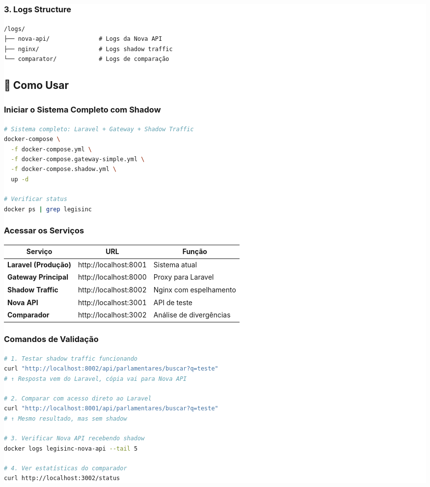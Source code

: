 ### 3. Logs Structure
```
/logs/
├── nova-api/              # Logs da Nova API
├── nginx/                 # Logs shadow traffic
└── comparator/            # Logs de comparação
```

## 🚀 Como Usar

### Iniciar o Sistema Completo com Shadow
```bash
# Sistema completo: Laravel + Gateway + Shadow Traffic
docker-compose \
  -f docker-compose.yml \
  -f docker-compose.gateway-simple.yml \
  -f docker-compose.shadow.yml \
  up -d

# Verificar status
docker ps | grep legisinc
```

### Acessar os Serviços

| Serviço | URL | Função |
|---------|-----|--------|
| **Laravel (Produção)** | http://localhost:8001 | Sistema atual |
| **Gateway Principal** | http://localhost:8000 | Proxy para Laravel |
| **Shadow Traffic** | http://localhost:8002 | Nginx com espelhamento |
| **Nova API** | http://localhost:3001 | API de teste |
| **Comparador** | http://localhost:3002 | Análise de divergências |

### Comandos de Validação

```bash
# 1. Testar shadow traffic funcionando
curl "http://localhost:8002/api/parlamentares/buscar?q=teste"
# ↑ Resposta vem do Laravel, cópia vai para Nova API

# 2. Comparar com acesso direto ao Laravel
curl "http://localhost:8001/api/parlamentares/buscar?q=teste"
# ↑ Mesmo resultado, mas sem shadow

# 3. Verificar Nova API recebendo shadow
docker logs legisinc-nova-api --tail 5

# 4. Ver estatísticas do comparador
curl http://localhost:3002/status
```
